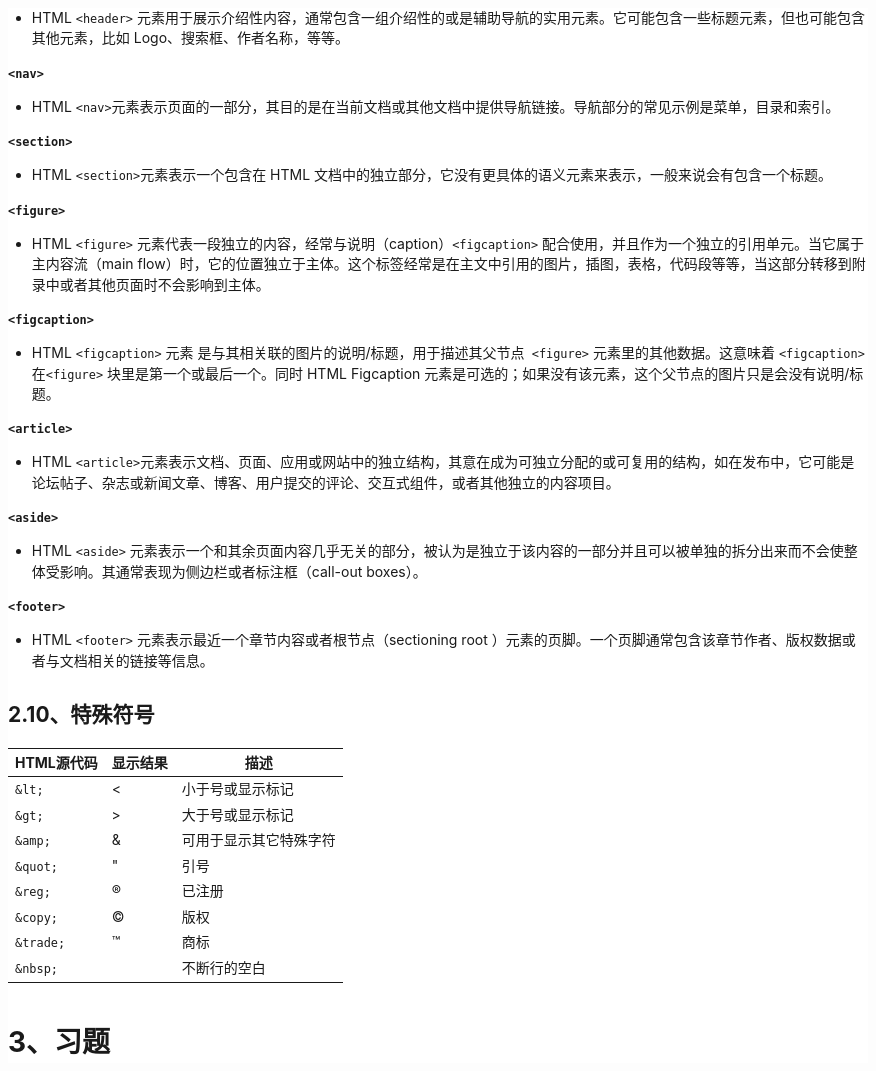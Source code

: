 + HTML `<header>` 元素用于展示介绍性内容，通常包含一组介绍性的或是辅助导航的实用元素。它可能包含一些标题元素，但也可能包含其他元素，比如 Logo、搜索框、作者名称，等等。

**`<nav>`**

+ HTML `<nav>`元素表示页面的一部分，其目的是在当前文档或其他文档中提供导航链接。导航部分的常见示例是菜单，目录和索引。

**`<section>`**

+ HTML `<section>`元素表示一个包含在 HTML 文档中的独立部分，它没有更具体的语义元素来表示，一般来说会有包含一个标题。

**`<figure>`**

+ HTML `<figure>` 元素代表一段独立的内容，经常与说明（caption）`<figcaption>` 配合使用，并且作为一个独立的引用单元。当它属于主内容流（main flow）时，它的位置独立于主体。这个标签经常是在主文中引用的图片，插图，表格，代码段等等，当这部分转移到附录中或者其他页面时不会影响到主体。

**`<figcaption>`**

+ HTML `<figcaption>` 元素 是与其相关联的图片的说明/标题，用于描述其父节点` <figure>` 元素里的其他数据。这意味着 `<figcaption>` 在`<figure>` 块里是第一个或最后一个。同时 HTML Figcaption 元素是可选的；如果没有该元素，这个父节点的图片只是会没有说明/标题。

**`<article>`**

+ HTML `<article>`元素表示文档、页面、应用或网站中的独立结构，其意在成为可独立分配的或可复用的结构，如在发布中，它可能是论坛帖子、杂志或新闻文章、博客、用户提交的评论、交互式组件，或者其他独立的内容项目。

**`<aside>`**

+ HTML `<aside>` 元素表示一个和其余页面内容几乎无关的部分，被认为是独立于该内容的一部分并且可以被单独的拆分出来而不会使整体受影响。其通常表现为侧边栏或者标注框（call-out boxes）。

**`<footer>`**

+ HTML `<footer>` 元素表示最近一个章节内容或者根节点（sectioning root ）元素的页脚。一个页脚通常包含该章节作者、版权数据或者与文档相关的链接等信息。

## 2.10、特殊符号

| HTML源代码 | 显示结果 | 描述                   |
| ---------- | -------- | ---------------------- |
| `&lt;`     | <        | 小于号或显示标记       |
| `&gt;`     | >        | 大于号或显示标记       |
| `&amp;`    | &        | 可用于显示其它特殊字符 |
| `&quot;`   | "        | 引号                   |
| `&reg;`    | &reg;    | 已注册                 |
| `&copy;`   | &copy;   | 版权                   |
| `&trade;`  | &trade;  | 商标                   |
| `&nbsp;`   | &nbsp;   | 不断行的空白           |

# 3、习题

